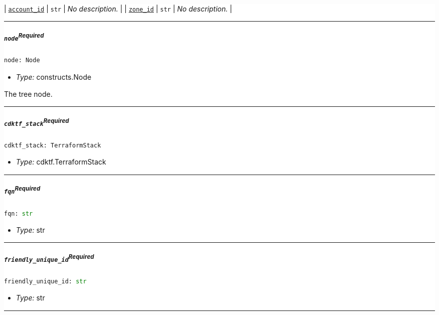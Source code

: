 | <code><a href="#@cdktf/provider-cloudflare.dataCloudflareZeroTrustAccessMtlsHostnameSettings.DataCloudflareZeroTrustAccessMtlsHostnameSettings.property.accountId">account_id</a></code> | <code>str</code> | *No description.* |
| <code><a href="#@cdktf/provider-cloudflare.dataCloudflareZeroTrustAccessMtlsHostnameSettings.DataCloudflareZeroTrustAccessMtlsHostnameSettings.property.zoneId">zone_id</a></code> | <code>str</code> | *No description.* |

---

##### `node`<sup>Required</sup> <a name="node" id="@cdktf/provider-cloudflare.dataCloudflareZeroTrustAccessMtlsHostnameSettings.DataCloudflareZeroTrustAccessMtlsHostnameSettings.property.node"></a>

```python
node: Node
```

- *Type:* constructs.Node

The tree node.

---

##### `cdktf_stack`<sup>Required</sup> <a name="cdktf_stack" id="@cdktf/provider-cloudflare.dataCloudflareZeroTrustAccessMtlsHostnameSettings.DataCloudflareZeroTrustAccessMtlsHostnameSettings.property.cdktfStack"></a>

```python
cdktf_stack: TerraformStack
```

- *Type:* cdktf.TerraformStack

---

##### `fqn`<sup>Required</sup> <a name="fqn" id="@cdktf/provider-cloudflare.dataCloudflareZeroTrustAccessMtlsHostnameSettings.DataCloudflareZeroTrustAccessMtlsHostnameSettings.property.fqn"></a>

```python
fqn: str
```

- *Type:* str

---

##### `friendly_unique_id`<sup>Required</sup> <a name="friendly_unique_id" id="@cdktf/provider-cloudflare.dataCloudflareZeroTrustAccessMtlsHostnameSettings.DataCloudflareZeroTrustAccessMtlsHostnameSettings.property.friendlyUniqueId"></a>

```python
friendly_unique_id: str
```

- *Type:* str

---